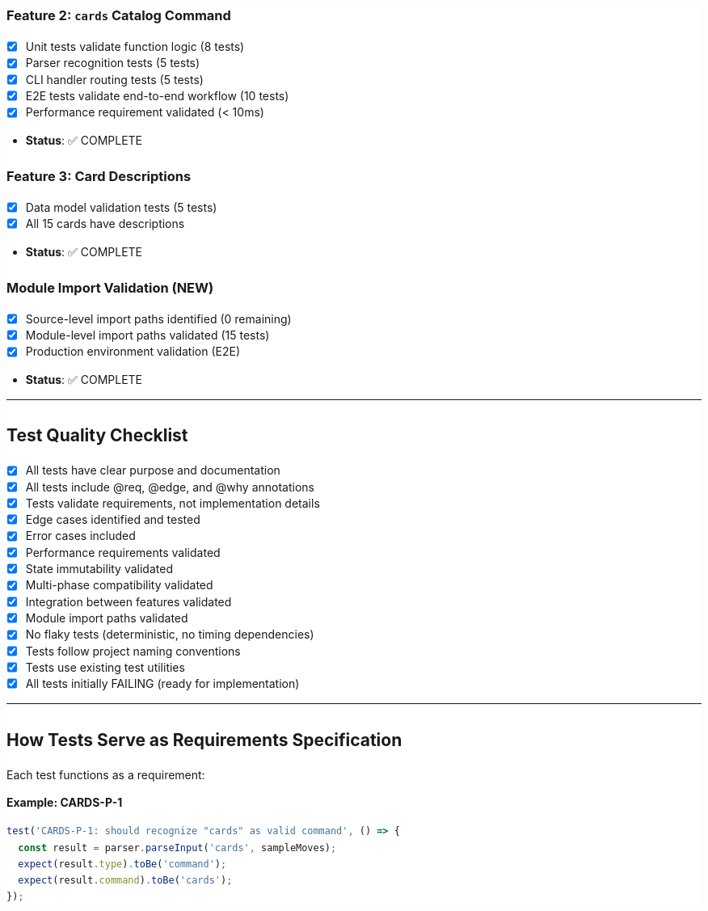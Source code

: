 ### Feature 2: `cards` Catalog Command
- [x] Unit tests validate function logic (8 tests)
- [x] Parser recognition tests (5 tests)
- [x] CLI handler routing tests (5 tests)
- [x] E2E tests validate end-to-end workflow (10 tests)
- [x] Performance requirement validated (< 10ms)
- **Status**: ✅ COMPLETE

### Feature 3: Card Descriptions
- [x] Data model validation tests (5 tests)
- [x] All 15 cards have descriptions
- **Status**: ✅ COMPLETE

### Module Import Validation (NEW)
- [x] Source-level import paths identified (0 remaining)
- [x] Module-level import paths validated (15 tests)
- [x] Production environment validation (E2E)
- **Status**: ✅ COMPLETE

---

## Test Quality Checklist

- [x] All tests have clear purpose and documentation
- [x] All tests include @req, @edge, and @why annotations
- [x] Tests validate requirements, not implementation details
- [x] Edge cases identified and tested
- [x] Error cases included
- [x] Performance requirements validated
- [x] State immutability validated
- [x] Multi-phase compatibility validated
- [x] Integration between features validated
- [x] Module import paths validated
- [x] No flaky tests (deterministic, no timing dependencies)
- [x] Tests follow project naming conventions
- [x] Tests use existing test utilities
- [x] All tests initially FAILING (ready for implementation)

---

## How Tests Serve as Requirements Specification

Each test functions as a requirement:

**Example: CARDS-P-1**
```typescript
test('CARDS-P-1: should recognize "cards" as valid command', () => {
  const result = parser.parseInput('cards', sampleMoves);
  expect(result.type).toBe('command');
  expect(result.command).toBe('cards');
});
```
